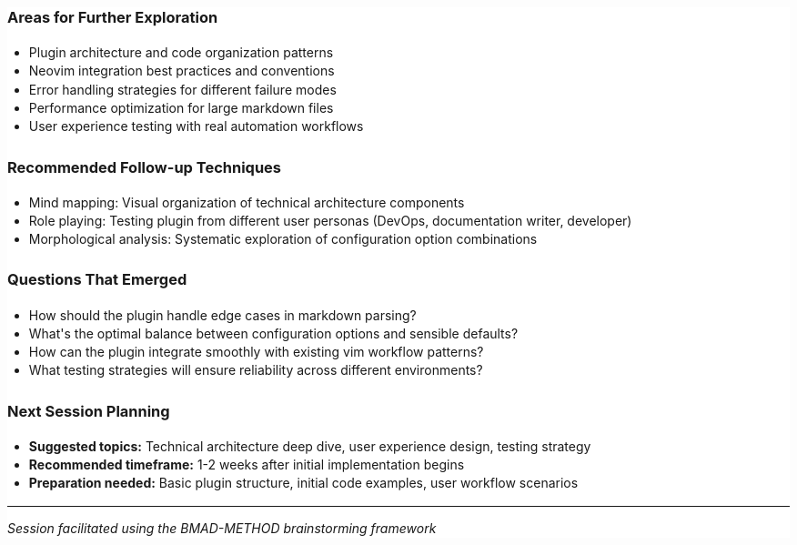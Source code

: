 ### Areas for Further Exploration
- Plugin architecture and code organization patterns
- Neovim integration best practices and conventions
- Error handling strategies for different failure modes
- Performance optimization for large markdown files
- User experience testing with real automation workflows

### Recommended Follow-up Techniques
- Mind mapping: Visual organization of technical architecture components
- Role playing: Testing plugin from different user personas (DevOps, documentation writer, developer)
- Morphological analysis: Systematic exploration of configuration option combinations

### Questions That Emerged
- How should the plugin handle edge cases in markdown parsing?
- What's the optimal balance between configuration options and sensible defaults?
- How can the plugin integrate smoothly with existing vim workflow patterns?
- What testing strategies will ensure reliability across different environments?

### Next Session Planning
- **Suggested topics:** Technical architecture deep dive, user experience design, testing strategy
- **Recommended timeframe:** 1-2 weeks after initial implementation begins
- **Preparation needed:** Basic plugin structure, initial code examples, user workflow scenarios

---

*Session facilitated using the BMAD-METHOD brainstorming framework*